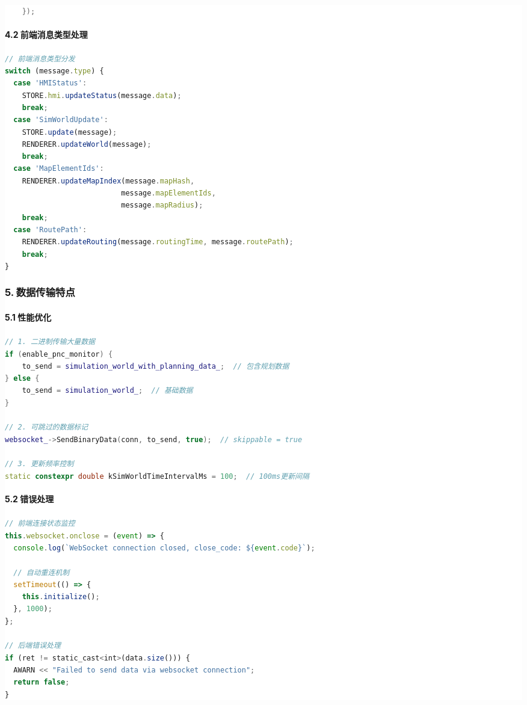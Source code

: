 ```cpp
    });
```

#### 4.2 前端消息类型处理
```javascript
// 前端消息类型分发
switch (message.type) {
  case 'HMIStatus':
    STORE.hmi.updateStatus(message.data);
    break;
  case 'SimWorldUpdate':
    STORE.update(message);
    RENDERER.updateWorld(message);
    break;
  case 'MapElementIds':
    RENDERER.updateMapIndex(message.mapHash, 
                           message.mapElementIds, 
                           message.mapRadius);
    break;
  case 'RoutePath':
    RENDERER.updateRouting(message.routingTime, message.routePath);
    break;
}
```

### 5. 数据传输特点

#### 5.1 性能优化
```cpp
// 1. 二进制传输大量数据
if (enable_pnc_monitor) {
    to_send = simulation_world_with_planning_data_;  // 包含规划数据
} else {
    to_send = simulation_world_;  // 基础数据
}

// 2. 可跳过的数据标记
websocket_->SendBinaryData(conn, to_send, true);  // skippable = true

// 3. 更新频率控制
static constexpr double kSimWorldTimeIntervalMs = 100;  // 100ms更新间隔
```

#### 5.2 错误处理
```javascript
// 前端连接状态监控
this.websocket.onclose = (event) => {
  console.log(`WebSocket connection closed, close_code: ${event.code}`);
  
  // 自动重连机制
  setTimeout(() => {
    this.initialize();
  }, 1000);
};

// 后端错误处理
if (ret != static_cast<int>(data.size())) {
  AWARN << "Failed to send data via websocket connection";
  return false;
}
```
